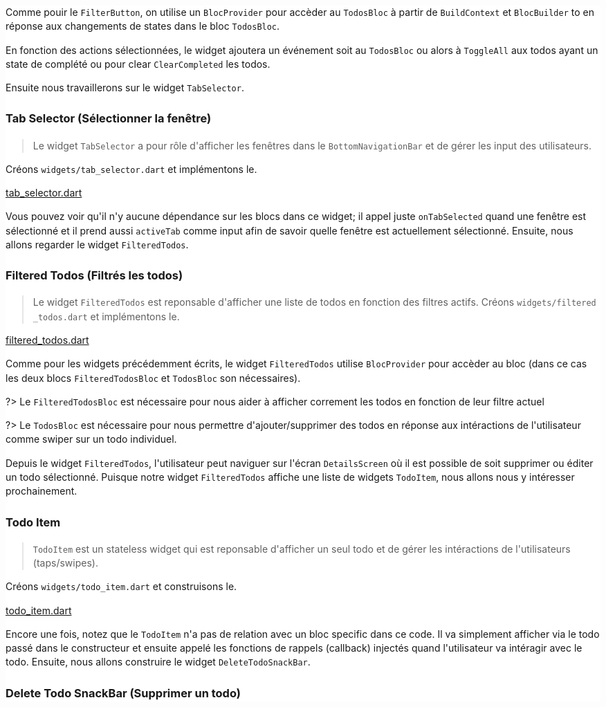Comme pouir le `FilterButton`, on utilise un `BlocProvider` pour accèder au `TodosBloc` à partir de  `BuildContext` et `BlocBuilder` to en réponse aux changements de states dans le bloc `TodosBloc`.

En fonction des actions sélectionnées, le widget ajoutera un événement soit au `TodosBloc` ou alors à `ToggleAll` aux todos ayant un state de complété ou pour clear `ClearCompleted` les todos.

Ensuite nous travaillerons sur le widget `TabSelector`.

### Tab Selector (Sélectionner la fenêtre)

> Le widget `TabSelector` a pour rôle d'afficher les fenêtres dans le `BottomNavigationBar` et de gérer les input des utilisateurs.

Créons `widgets/tab_selector.dart` et implémentons le.

[tab_selector.dart](../_snippets/flutter_todos_tutorial/tab_selector.dart.md ':include')

Vous pouvez voir qu'il n'y aucune dépendance sur les blocs dans ce widget; il appel juste `onTabSelected` quand une fenêtre est sélectionné et il prend aussi `activeTab` comme input afin de savoir quelle fenêtre est actuellement sélectionné.
Ensuite, nous allons regarder le widget `FilteredTodos`.

### Filtered Todos (Filtrés les todos)

> Le widget `FilteredTodos` est reponsable d'afficher une liste de todos en fonction des filtres actifs.
Créons `widgets/filtered_todos.dart` et implémentons le.

[filtered_todos.dart](../_snippets/flutter_todos_tutorial/filtered_todos.dart.md ':include')

Comme pour les widgets précédemment écrits, le widget `FilteredTodos` utilise `BlocProvider` pour accèder au bloc (dans ce cas les deux blocs `FilteredTodosBloc` et `TodosBloc` son nécessaires).

?> Le `FilteredTodosBloc` est nécessaire pour nous aider à afficher correment les todos en fonction de leur filtre actuel

?> Le `TodosBloc` est nécessaire pour nous permettre d'ajouter/supprimer des todos en réponse aux intéractions de l'utilisateur comme swiper sur un todo individuel.

Depuis le widget `FilteredTodos`, l'utilisateur peut naviguer sur l'écran `DetailsScreen` où il est possible de soit supprimer ou éditer un todo sélectionné. Puisque notre widget `FilteredTodos` affiche une liste de widgets `TodoItem`, nous allons nous y intéresser prochainement.

### Todo Item

> `TodoItem` est un stateless widget qui est reponsable d'afficher un seul todo et de gérer les intéractions de l'utilisateurs (taps/swipes).

Créons `widgets/todo_item.dart` et construisons le.

[todo_item.dart](../_snippets/flutter_todos_tutorial/todo_item.dart.md ':include')

Encore une fois, notez que le `TodoItem` n'a pas de relation avec un bloc specific dans ce code. Il va simplement afficher via le todo passé dans le constructeur et ensuite appelé les fonctions de rappels (callback) injectés quand l'utilisateur va intéragir avec le todo.
Ensuite, nous allons construire le widget `DeleteTodoSnackBar`.

### Delete Todo SnackBar (Supprimer un todo)
